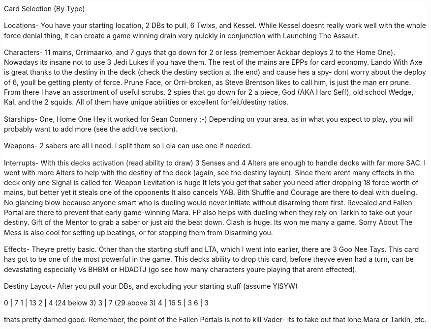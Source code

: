 Card Selection (By Type)

Locations-
You have your starting location, 2 DBs to pull, 6 Twixs, and Kessel.  While Kessel doesnt really work well with the whole force denial thing, it can create a game winning drain very quickly in conjunction with Launching The Assault.

Characters-
11 mains, Orrimaarko, and 7 guys that go down for 2 or less (remember Ackbar deploys 2 to the Home One).  Nowadays its insane not to use 3 Jedi Lukes if you have them.  The rest of the mains are EPPs for card economy.  Lando With Axe is great thanks to the destiny in the deck (check the destiny section at the end) and cause hes a spy- dont worry about the deploy of 6, youll be getting plenty of force.  Prune Face, or Orri-broken, as Steve Brentson likes to call him, is just the man err prune.  From there I have an assortment of useful scrubs.  2 spies that go down for 2 a piece, God (AKA Harc Seff), old school Wedge, Kal, and the 2 squids.  All of them have unique abilities or excellent forfeit/destiny ratios.

Starships-
One, Home One  Hey it worked for Sean Connery ;-)  Depending on your area, as in what you expect to play, you will probably want to add more (see the additive section).

Weapons-
2 sabers are all I need.  I split them so Leia can use one if needed.

Interrupts-
With this decks activation (read ability to draw) 3 Senses and 4 Alters are enough to handle decks with far more SAC.	I went with more Alters to help with the destiny of the deck (again, see the destiny layout).  Since there arent many effects in the deck only one Signal is called for.  Weapon Levitation is huge  It lets you get that saber you need after dropping 18 force worth of mains, but better yet it steals one of the opponents  It also cancels YAB.	Bith Shuffle and Courage are there to deal with dueling.  No glancing blow because anyone smart who is dueling would never initiate without disarming them first.  Revealed and Fallen Portal are there to prevent that early game-winning Mara.  FP also helps with dueling when they rely on Tarkin to take out your destiny.  Gift of the Mentor to grab a saber or just aid the beat down.	Clash is huge.	Its won me many a game.  Sorry About The Mess is also cool for setting up beatings, or for stopping them from Disarming you.

Effects-
Theyre pretty basic.  Other than the starting stuff and LTA, which I went into earlier, there are 3 Goo Nee Tays.  This card has got to be one of the most powerful in the game. This decks ability to drop this card, before theyve even had a turn, can be devastating especially Vs BHBM or HDADTJ (go see how many characters youre playing that arent effected).

Destiny Layout-
After you pull your DBs, and excluding your starting stuff (assume YISYW)

0 | 7
1 | 13
2 | 4	 (24 below 3)
3 | 7	 (29 above 3)
4 | 16
5 | 3
6 | 3

thats pretty darned good.  Remember, the point of the Fallen Portals is not to kill Vader- its to take out that lone Mara or Tarkin, etc.

